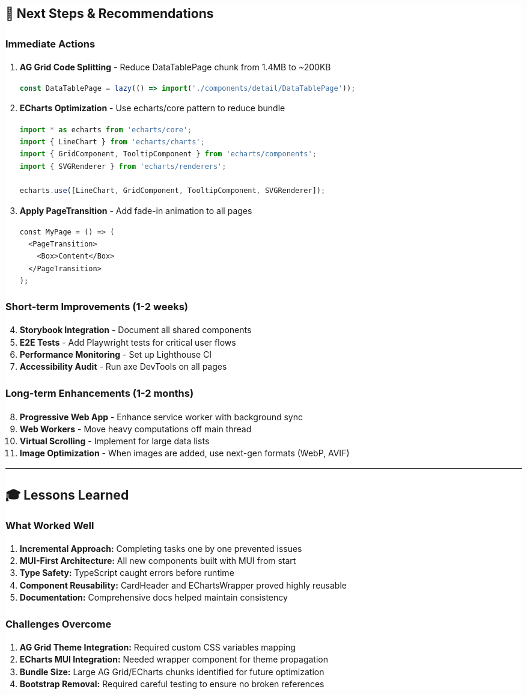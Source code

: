 ## 🚀 Next Steps & Recommendations

### Immediate Actions
1. **AG Grid Code Splitting** - Reduce DataTablePage chunk from 1.4MB to ~200KB
   ```typescript
   const DataTablePage = lazy(() => import('./components/detail/DataTablePage'));
   ```

2. **ECharts Optimization** - Use echarts/core pattern to reduce bundle
   ```typescript
   import * as echarts from 'echarts/core';
   import { LineChart } from 'echarts/charts';
   import { GridComponent, TooltipComponent } from 'echarts/components';
   import { SVGRenderer } from 'echarts/renderers';
   
   echarts.use([LineChart, GridComponent, TooltipComponent, SVGRenderer]);
   ```

3. **Apply PageTransition** - Add fade-in animation to all pages
   ```tsx
   const MyPage = () => (
     <PageTransition>
       <Box>Content</Box>
     </PageTransition>
   );
   ```

### Short-term Improvements (1-2 weeks)
4. **Storybook Integration** - Document all shared components
5. **E2E Tests** - Add Playwright tests for critical user flows
6. **Performance Monitoring** - Set up Lighthouse CI
7. **Accessibility Audit** - Run axe DevTools on all pages

### Long-term Enhancements (1-2 months)
8. **Progressive Web App** - Enhance service worker with background sync
9. **Web Workers** - Move heavy computations off main thread
10. **Virtual Scrolling** - Implement for large data lists
11. **Image Optimization** - When images are added, use next-gen formats (WebP, AVIF)

---

## 🎓 Lessons Learned

### What Worked Well
1. **Incremental Approach:** Completing tasks one by one prevented issues
2. **MUI-First Architecture:** All new components built with MUI from start
3. **Type Safety:** TypeScript caught errors before runtime
4. **Component Reusability:** CardHeader and EChartsWrapper proved highly reusable
5. **Documentation:** Comprehensive docs helped maintain consistency

### Challenges Overcome
1. **AG Grid Theme Integration:** Required custom CSS variables mapping
2. **ECharts MUI Integration:** Needed wrapper component for theme propagation
3. **Bundle Size:** Large AG Grid/ECharts chunks identified for future optimization
4. **Bootstrap Removal:** Required careful testing to ensure no broken references
